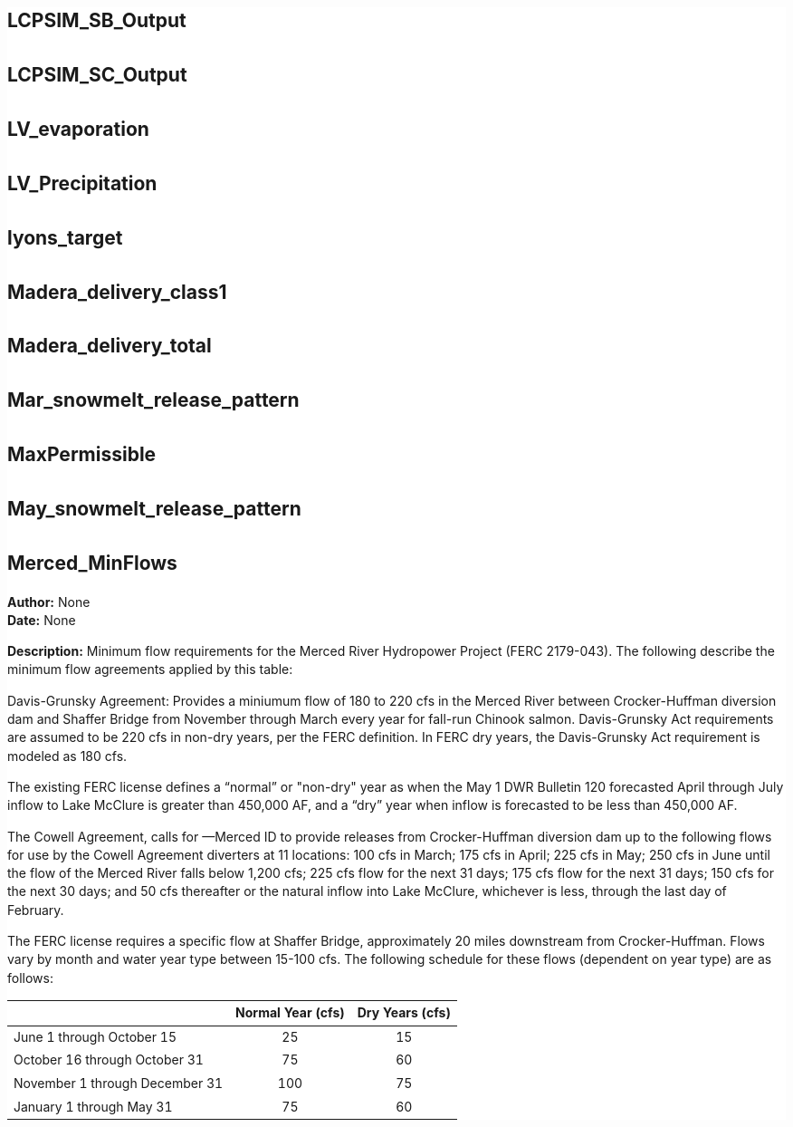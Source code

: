 ## LCPSIM_SB_Output
## LCPSIM_SC_Output
## LV_evaporation
## LV_Precipitation
## lyons_target
## Madera_delivery_class1
## Madera_delivery_total
## Mar_snowmelt_release_pattern
## MaxPermissible
## May_snowmelt_release_pattern
## Merced_MinFlows
**Author:** None  
**Date:**  None  

**Description:**
Minimum flow requirements for the Merced River Hydropower Project (FERC 2179-043). The following describe the minimum flow agreements applied by this table:

Davis-Grunsky Agreement: Provides a miniumum flow of 180 to 220 cfs in the Merced River between Crocker-Huffman diversion dam and Shaffer Bridge from November through March every year for fall-run Chinook salmon.
Davis-Grunsky Act requirements are assumed to be 220 cfs in non-dry years, per the FERC definition. In FERC dry years, the Davis-Grunsky Act requirement is modeled as 180 cfs.

The existing FERC license defines a “normal” or "non-dry" year as when the May 1 DWR Bulletin 120 forecasted April through July inflow to Lake McClure is greater than 450,000 AF,
and a “dry” year when inflow is forecasted to be less than 450,000 AF.

The Cowell Agreement, calls for —Merced ID to provide releases from Crocker-Huffman diversion dam up to the following flows for use by the Cowell Agreement diverters at 11 locations: 100 cfs in March; 175 cfs
in April; 225 cfs in May; 250 cfs in June until the flow of the Merced River falls below 1,200 cfs; 225 cfs flow for the next 31 days; 175 cfs flow for the next 31 days; 150 cfs for the next 30 days; and 50 cfs thereafter or the natural inflow into Lake McClure, whichever is
less, through the last day of February.

The FERC license requires a specific flow at Shaffer Bridge, approximately 20 miles downstream from Crocker-Huffman.
Flows vary by month and water year type between 15-100 cfs.  The following schedule for these flows (dependent on year type) are as follows:

|				|Normal Year (cfs)  |Dry Years (cfs)|
|:------------------------------|:-----------------:|:-------------:|
|June 1 through October 15	|25		    |15		    |
|October 16 through October 31	|75		    |60             |
|November 1 through December 31	|100		    |75             |
|January 1 through May 31	|75		    |60             |
